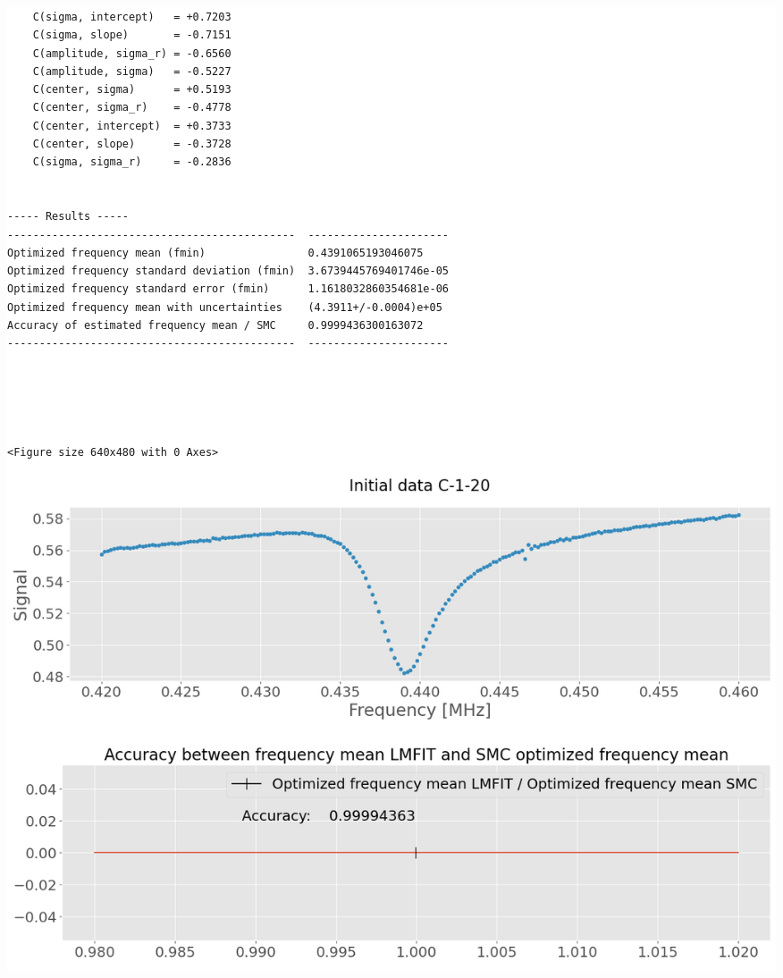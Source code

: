         C(sigma, intercept)   = +0.7203
        C(sigma, slope)       = -0.7151
        C(amplitude, sigma_r) = -0.6560
        C(amplitude, sigma)   = -0.5227
        C(center, sigma)      = +0.5193
        C(center, sigma_r)    = -0.4778
        C(center, intercept)  = +0.3733
        C(center, slope)      = -0.3728
        C(sigma, sigma_r)     = -0.2836
    
    
    ----- Results -----
    ---------------------------------------------  ----------------------
    Optimized frequency mean (fmin)                0.4391065193046075
    Optimized frequency standard deviation (fmin)  3.6739445769401746e-05
    Optimized frequency standard error (fmin)      1.1618032860354681e-06
    Optimized frequency mean with uncertainties    (4.3911+/-0.0004)e+05
    Accuracy of estimated frequency mean / SMC     0.9999436300163072
    ---------------------------------------------  ----------------------
    
    
    


    <Figure size 640x480 with 0 Axes>



    
![png](app/files/Preview/outputs/output_17_26.png)
    


    
    
    


    
![png](app/files/Preview/outputs/output_17_28.png)
    